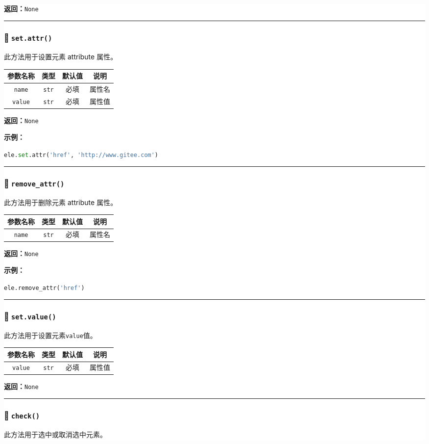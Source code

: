 **返回：**`None`

---

### 📌 `set.attr()`

此方法用于设置元素 attribute 属性。

|  参数名称   |  类型   | 默认值 | 说明  |
|:-------:|:-----:|:---:|-----|
| `name`  | `str` | 必填  | 属性名 |
| `value` | `str` | 必填  | 属性值 |

**返回：**`None`

**示例：**

```python
ele.set.attr('href', 'http://www.gitee.com')
```

---

### 📌 `remove_attr()`

此方法用于删除元素 attribute 属性。

|  参数名称  |  类型   | 默认值 | 说明  |
|:------:|:-----:|:---:|-----|
| `name` | `str` | 必填  | 属性名 |

**返回：**`None`

**示例：**

```python
ele.remove_attr('href')
```

---

### 📌 `set.value()`

此方法用于设置元素`value`值。

|  参数名称   |  类型   | 默认值 | 说明  |
|:-------:|:-----:|:---:|-----|
| `value` | `str` | 必填  | 属性值 |

**返回：**`None`

---

### 📌 `check()`

此方法用于选中或取消选中元素。
